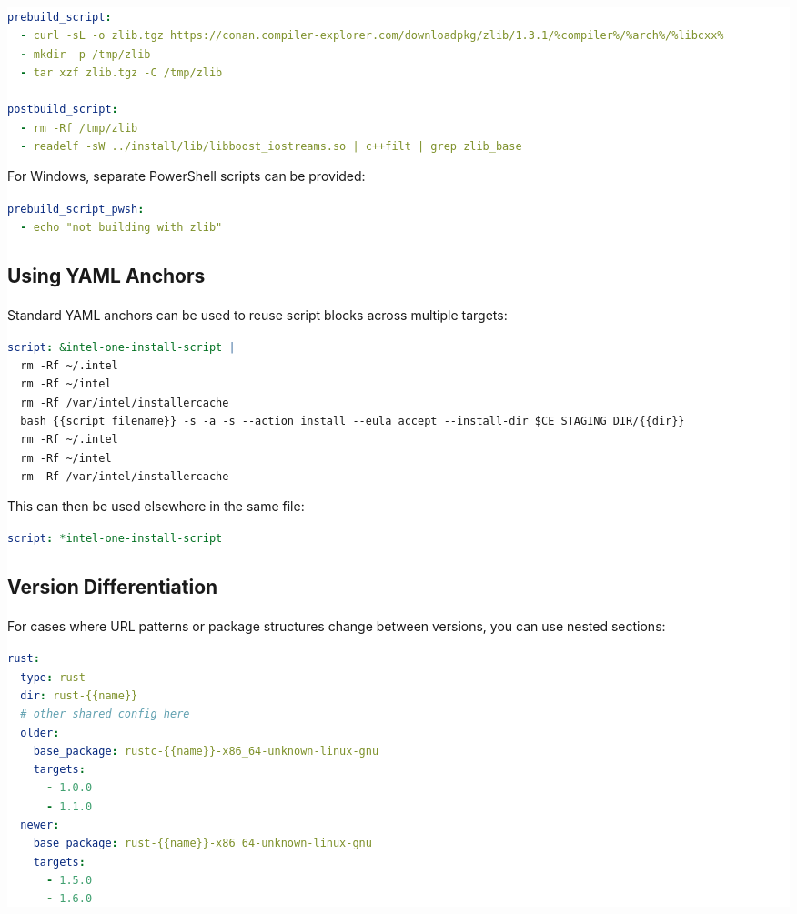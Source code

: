 ```yaml
prebuild_script:
  - curl -sL -o zlib.tgz https://conan.compiler-explorer.com/downloadpkg/zlib/1.3.1/%compiler%/%arch%/%libcxx%
  - mkdir -p /tmp/zlib
  - tar xzf zlib.tgz -C /tmp/zlib

postbuild_script:
  - rm -Rf /tmp/zlib
  - readelf -sW ../install/lib/libboost_iostreams.so | c++filt | grep zlib_base
```

For Windows, separate PowerShell scripts can be provided:

```yaml
prebuild_script_pwsh:
  - echo "not building with zlib"
```

## Using YAML Anchors

Standard YAML anchors can be used to reuse script blocks across multiple targets:

```yaml
script: &intel-one-install-script |
  rm -Rf ~/.intel
  rm -Rf ~/intel
  rm -Rf /var/intel/installercache
  bash {{script_filename}} -s -a -s --action install --eula accept --install-dir $CE_STAGING_DIR/{{dir}}
  rm -Rf ~/.intel
  rm -Rf ~/intel
  rm -Rf /var/intel/installercache
```

This can then be used elsewhere in the same file:

```yaml
script: *intel-one-install-script
```

## Version Differentiation

For cases where URL patterns or package structures change between versions, you can use nested sections:

```yaml
rust:
  type: rust
  dir: rust-{{name}}
  # other shared config here
  older:
    base_package: rustc-{{name}}-x86_64-unknown-linux-gnu
    targets:
      - 1.0.0
      - 1.1.0
  newer:
    base_package: rust-{{name}}-x86_64-unknown-linux-gnu
    targets:
      - 1.5.0
      - 1.6.0
```
